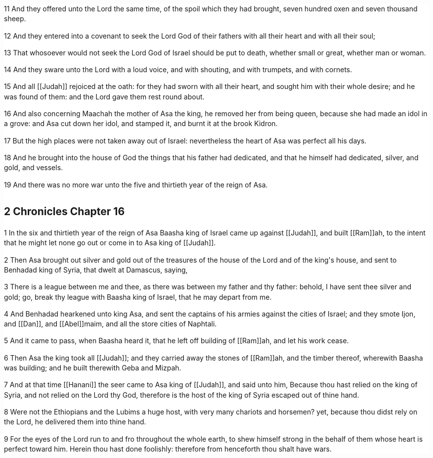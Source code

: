 11 And they offered unto the Lord the same time, of the spoil which they had brought, seven hundred oxen and seven thousand sheep.

12 And they entered into a covenant to seek the Lord God of their fathers with all their heart and with all their soul;

13 That whosoever would not seek the Lord God of Israel should be put to death, whether small or great, whether man or woman.

14 And they sware unto the Lord with a loud voice, and with shouting, and with trumpets, and with cornets.

15 And all [[Judah]] rejoiced at the oath: for they had sworn with all their heart, and sought him with their whole desire; and he was found of them: and the Lord gave them rest round about.

16 And also concerning Maachah the mother of Asa the king, he removed her from being queen, because she had made an idol in a grove: and Asa cut down her idol, and stamped it, and burnt it at the brook Kidron.

17 But the high places were not taken away out of Israel: nevertheless the heart of Asa was perfect all his days.

18 And he brought into the house of God the things that his father had dedicated, and that he himself had dedicated, silver, and gold, and vessels.

19 And there was no more war unto the five and thirtieth year of the reign of Asa.


## 2 Chronicles Chapter 16

1 In the six and thirtieth year of the reign of Asa Baasha king of Israel came up against [[Judah]], and built [[Ram]]ah, to the intent that he might let none go out or come in to Asa king of [[Judah]].

2 Then Asa brought out silver and gold out of the treasures of the house of the Lord and of the king's house, and sent to Benhadad king of Syria, that dwelt at Damascus, saying,

3 There is a league between me and thee, as there was between my father and thy father: behold, I have sent thee silver and gold; go, break thy league with Baasha king of Israel, that he may depart from me.

4 And Benhadad hearkened unto king Asa, and sent the captains of his armies against the cities of Israel; and they smote Ijon, and [[Dan]], and [[Abel]]maim, and all the store cities of Naphtali.

5 And it came to pass, when Baasha heard it, that he left off building of [[Ram]]ah, and let his work cease.

6 Then Asa the king took all [[Judah]]; and they carried away the stones of [[Ram]]ah, and the timber thereof, wherewith Baasha was building; and he built therewith Geba and Mizpah.

7 And at that time [[Hanani]] the seer came to Asa king of [[Judah]], and said unto him, Because thou hast relied on the king of Syria, and not relied on the Lord thy God, therefore is the host of the king of Syria escaped out of thine hand.

8 Were not the Ethiopians and the Lubims a huge host, with very many chariots and horsemen? yet, because thou didst rely on the Lord, he delivered them into thine hand.

9 For the eyes of the Lord run to and fro throughout the whole earth, to shew himself strong in the behalf of them whose heart is perfect toward him. Herein thou hast done foolishly: therefore from henceforth thou shalt have wars.
